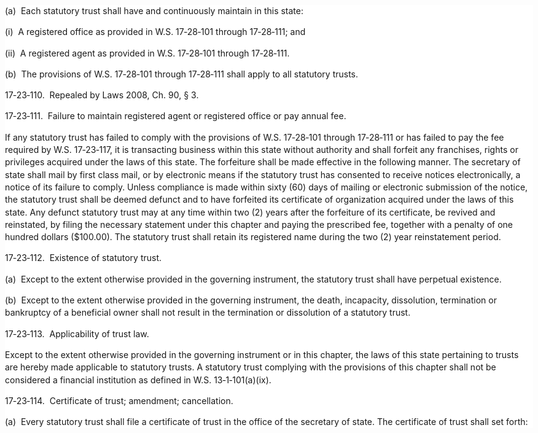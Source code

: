 (a)  Each statutory trust shall have and continuously maintain in this
state:

(i)  A registered office as provided in W.S. 17‑28‑101 through
17‑28‑111; and

(ii)  A registered agent as provided in W.S. 17‑28‑101 through
17‑28‑111.

(b)  The provisions of W.S. 17‑28‑101 through 17‑28‑111 shall apply to
all statutory trusts.

17‑23‑110.  Repealed by Laws 2008, Ch. 90, § 3.

17‑23‑111.  Failure to maintain registered agent or registered office or
pay annual fee.

If any statutory trust has failed to comply with the provisions of W.S.
17‑28‑101 through 17‑28‑111 or has failed to pay the fee required by
W.S. 17‑23‑117, it is transacting business within this state without
authority and shall forfeit any franchises, rights or privileges
acquired under the laws of this state. The forfeiture shall be made
effective in the following manner. The secretary of state shall mail by
first class mail, or by electronic means if the statutory trust has
consented to receive notices electronically, a notice of its failure to
comply. Unless compliance is made within sixty (60) days of mailing or
electronic submission of the notice, the statutory trust shall be deemed
defunct and to have forfeited its certificate of organization acquired
under the laws of this state. Any defunct statutory trust may at any
time within two (2) years after the forfeiture of its certificate, be
revived and reinstated, by filing the necessary statement under this
chapter and paying the prescribed fee, together with a penalty of one
hundred dollars (\$100.00). The statutory trust shall retain its
registered name during the two (2) year reinstatement period.

17‑23‑112.  Existence of statutory trust.

(a)  Except to the extent otherwise provided in the governing
instrument, the statutory trust shall have perpetual existence.

(b)  Except to the extent otherwise provided in the governing
instrument, the death, incapacity, dissolution, termination or
bankruptcy of a beneficial owner shall not result in the termination or
dissolution of a statutory trust.

17‑23‑113.  Applicability of trust law.

Except to the extent otherwise provided in the governing instrument or
in this chapter, the laws of this state pertaining to trusts are hereby
made applicable to statutory trusts. A statutory trust complying with
the provisions of this chapter shall not be considered a financial
institution as defined in W.S. 13‑1‑101(a)(ix).

17‑23‑114.  Certificate of trust; amendment; cancellation.

(a)  Every statutory trust shall file a certificate of trust in the
office of the secretary of state. The certificate of trust shall set
forth:
